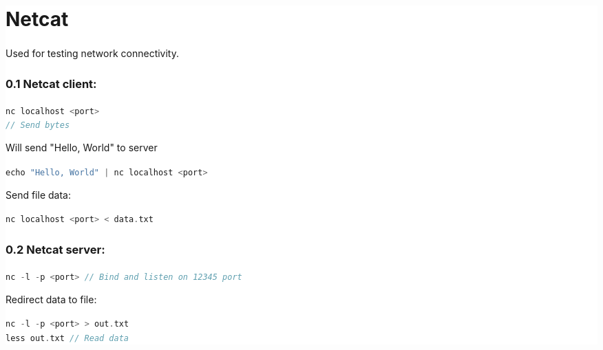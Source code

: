 # Netcat
Used for testing network connectivity.
### 0.1 Netcat client:
```c
nc localhost <port>
// Send bytes
```
Will send "Hello, World" to server
```c
echo "Hello, World" | nc localhost <port>
```
Send file data:
```c
nc localhost <port> < data.txt
```
### 0.2 Netcat server:
```c
nc -l -p <port> // Bind and listen on 12345 port
```
Redirect data to file:
```c
nc -l -p <port> > out.txt
less out.txt // Read data
```